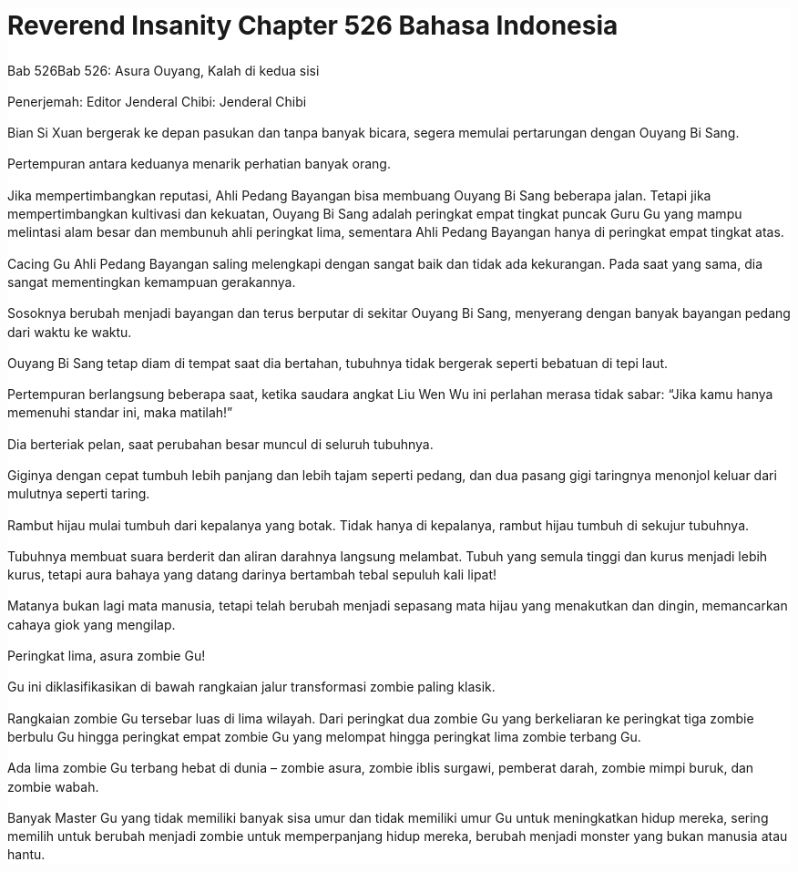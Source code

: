 # Reverend Insanity Chapter 526 Bahasa Indonesia

Bab 526Bab 526: Asura Ouyang, Kalah di kedua sisi

Penerjemah: Editor Jenderal Chibi: Jenderal Chibi

Bian Si Xuan bergerak ke depan pasukan dan tanpa banyak bicara, segera memulai pertarungan dengan Ouyang Bi Sang.

Pertempuran antara keduanya menarik perhatian banyak orang.

Jika mempertimbangkan reputasi, Ahli Pedang Bayangan bisa membuang Ouyang Bi Sang beberapa jalan. Tetapi jika mempertimbangkan kultivasi dan kekuatan, Ouyang Bi Sang adalah peringkat empat tingkat puncak Guru Gu yang mampu melintasi alam besar dan membunuh ahli peringkat lima, sementara Ahli Pedang Bayangan hanya di peringkat empat tingkat atas.

Cacing Gu Ahli Pedang Bayangan saling melengkapi dengan sangat baik dan tidak ada kekurangan. Pada saat yang sama, dia sangat mementingkan kemampuan gerakannya.

Sosoknya berubah menjadi bayangan dan terus berputar di sekitar Ouyang Bi Sang, menyerang dengan banyak bayangan pedang dari waktu ke waktu.

Ouyang Bi Sang tetap diam di tempat saat dia bertahan, tubuhnya tidak bergerak seperti bebatuan di tepi laut.

Pertempuran berlangsung beberapa saat, ketika saudara angkat Liu Wen Wu ini perlahan merasa tidak sabar: “Jika kamu hanya memenuhi standar ini, maka matilah!”

Dia berteriak pelan, saat perubahan besar muncul di seluruh tubuhnya.

Giginya dengan cepat tumbuh lebih panjang dan lebih tajam seperti pedang, dan dua pasang gigi taringnya menonjol keluar dari mulutnya seperti taring.

Rambut hijau mulai tumbuh dari kepalanya yang botak. Tidak hanya di kepalanya, rambut hijau tumbuh di sekujur tubuhnya.

Tubuhnya membuat suara berderit dan aliran darahnya langsung melambat. Tubuh yang semula tinggi dan kurus menjadi lebih kurus, tetapi aura bahaya yang datang darinya bertambah tebal sepuluh kali lipat!

Matanya bukan lagi mata manusia, tetapi telah berubah menjadi sepasang mata hijau yang menakutkan dan dingin, memancarkan cahaya giok yang mengilap.

Peringkat lima, asura zombie Gu!

Gu ini diklasifikasikan di bawah rangkaian jalur transformasi zombie paling klasik.

Rangkaian zombie Gu tersebar luas di lima wilayah. Dari peringkat dua zombie Gu yang berkeliaran ke peringkat tiga zombie berbulu Gu hingga peringkat empat zombie Gu yang melompat hingga peringkat lima zombie terbang Gu.

Ada lima zombie Gu terbang hebat di dunia – zombie asura, zombie iblis surgawi, pemberat darah, zombie mimpi buruk, dan zombie wabah.

Banyak Master Gu yang tidak memiliki banyak sisa umur dan tidak memiliki umur Gu untuk meningkatkan hidup mereka, sering memilih untuk berubah menjadi zombie untuk memperpanjang hidup mereka, berubah menjadi monster yang bukan manusia atau hantu.
